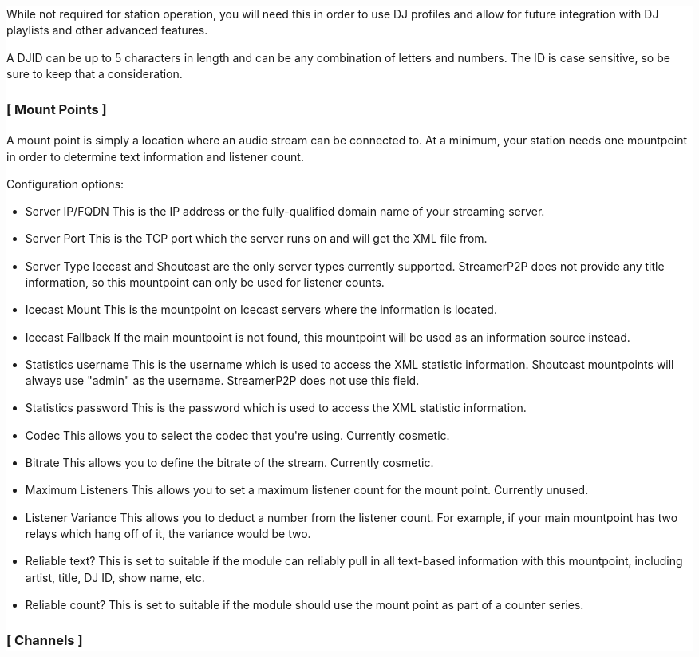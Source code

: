 While not required for station operation, you will need this in order to use DJ profiles and allow for future integration with DJ playlists and other advanced features.

A DJID can be up to 5 characters in length and can be any combination of letters and numbers.  The ID is case sensitive, so be sure to keep that a consideration.

### [ Mount Points ]

A mount point is simply a location where an audio stream can be connected to.  At a minimum, your station needs one mountpoint in order to determine text information and listener count.

Configuration options:

* Server IP/FQDN
  This is the IP address or the fully-qualified domain name of your streaming server.
  
* Server Port
  This is the TCP port which the server runs on and will get the XML file from.
  
* Server Type
  Icecast and Shoutcast are the only server types currently supported.  StreamerP2P does not provide any title information, so this mountpoint can only be used for listener counts.
  
* Icecast Mount
  This is the mountpoint on Icecast servers where the information is located.

* Icecast Fallback
  If the main mountpoint is not found, this mountpoint will be used as an information source instead.
  
* Statistics username
  This is the username which is used to access the XML statistic information.  Shoutcast mountpoints will always use "admin" as the username.  StreamerP2P does not use this field.

* Statistics password
  This is the password which is used to access the XML statistic information.
  
* Codec
  This allows you to select the codec that you're using.  Currently cosmetic.

* Bitrate
  This allows you to define the bitrate of the stream.  Currently cosmetic.
  
* Maximum Listeners
  This allows you to set a maximum listener count for the mount point.  Currently unused.
  
* Listener Variance
  This allows you to deduct a number from the listener count.  For example, if your main mountpoint has two relays which hang off of it, the variance would be two.

* Reliable text?
  This is set to suitable if the module can reliably pull in all text-based information with this mountpoint, including artist, title, DJ ID, show name, etc.

* Reliable count?
  This is set to suitable if the module should use the mount point as part of a counter series.

### [ Channels ]
